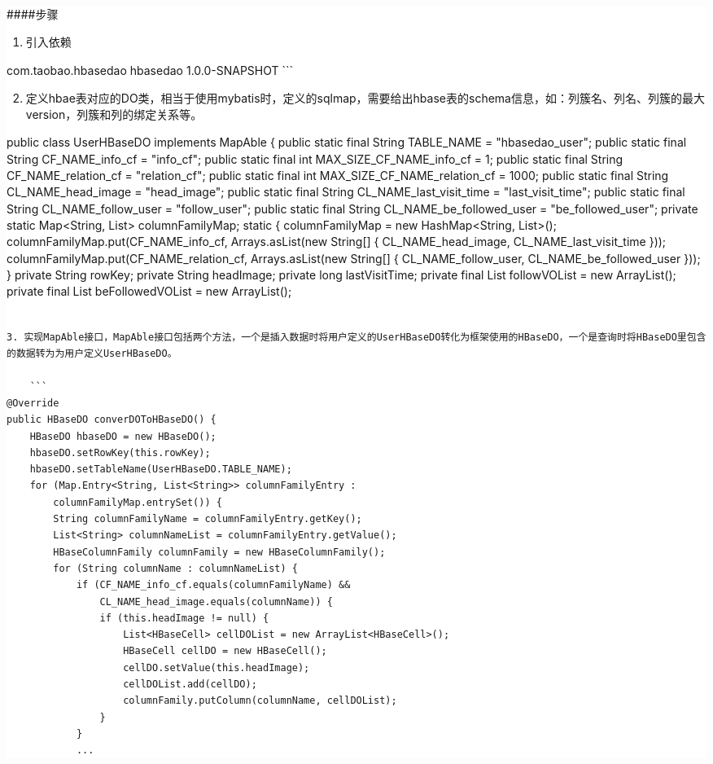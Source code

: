 ####步骤

1. 引入依赖

	```
<dependency>
  <groupId>com.taobao.hbasedao</groupId>
  <artifactId>hbasedao</artifactId>
  <version>1.0.0-SNAPSHOT</version>
</dependency>
```

2. 定义hbae表对应的DO类，相当于使用mybatis时，定义的sqlmap，需要给出hbase表的schema信息，如：列簇名、列名、列簇的最大version，列簇和列的绑定关系等。

	```
public class UserHBaseDO implements MapAble<UserHBaseDO> {
	public static final String TABLE_NAME = "hbasedao_user";
	public static final String CF_NAME_info_cf = "info_cf";
	public static final int MAX_SIZE_CF_NAME_info_cf = 1;
	public static final String CF_NAME_relation_cf = "relation_cf";
	public static final int MAX_SIZE_CF_NAME_relation_cf = 1000;
	public static final String CL_NAME_head_image = "head_image";
	public static final String CL_NAME_last_visit_time = "last_visit_time";
	public static final String CL_NAME_follow_user = "follow_user";
	public static final String CL_NAME_be_followed_user = "be_followed_user";
	private static Map<String, List<String>> columnFamilyMap;
	static {
		columnFamilyMap = new HashMap<String, List<String>>();
		columnFamilyMap.put(CF_NAME_info_cf,
				Arrays.asList(new String[] { CL_NAME_head_image, CL_NAME_last_visit_time }));
		columnFamilyMap.put(CF_NAME_relation_cf,
				Arrays.asList(new String[] { CL_NAME_follow_user, CL_NAME_be_followed_user }));
	}
	private String rowKey;
	private String headImage;
	private long lastVisitTime;
	private final List<FollowerVO> followVOList = new ArrayList<FollowerVO>();
	private final List<FollowerVO> beFollowedVOList = new ArrayList<FollowerVO>();
```

3. 实现MapAble接口，MapAble接口包括两个方法，一个是插入数据时将用户定义的UserHBaseDO转化为框架使用的HBaseDO，一个是查询时将HBaseDO里包含的数据转为为用户定义UserHBaseDO。

	```
@Override
public HBaseDO converDOToHBaseDO() {
	HBaseDO hbaseDO = new HBaseDO();
	hbaseDO.setRowKey(this.rowKey);
	hbaseDO.setTableName(UserHBaseDO.TABLE_NAME);
	for (Map.Entry<String, List<String>> columnFamilyEntry : 
		columnFamilyMap.entrySet()) {
		String columnFamilyName = columnFamilyEntry.getKey();
		List<String> columnNameList = columnFamilyEntry.getValue();
		HBaseColumnFamily columnFamily = new HBaseColumnFamily();
		for (String columnName : columnNameList) {
			if (CF_NAME_info_cf.equals(columnFamilyName) && 
				CL_NAME_head_image.equals(columnName)) {
				if (this.headImage != null) {
					List<HBaseCell> cellDOList = new ArrayList<HBaseCell>();
					HBaseCell cellDO = new HBaseCell();
					cellDO.setValue(this.headImage);
					cellDOList.add(cellDO);
					columnFamily.putColumn(columnName, cellDOList);
				}
			}
			...